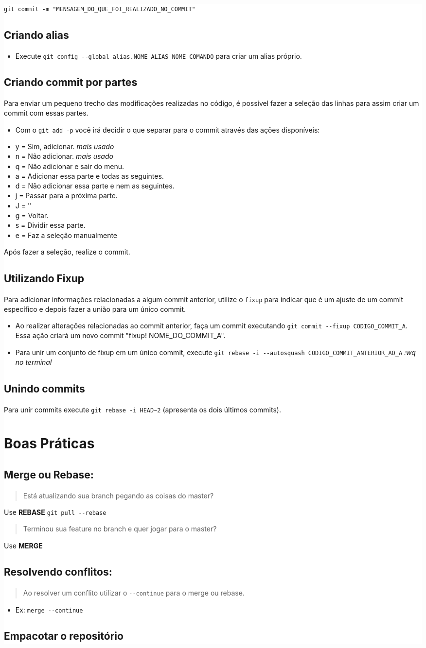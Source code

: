 ```git commit -m "MENSAGEM_DO_QUE_FOI_REALIZADO_NO_COMMIT"```
## Criando alias

* Execute ```git config --global alias.NOME_ALIAS NOME_COMANDO``` para criar um alias próprio.


## Criando commit por partes

Para enviar um pequeno trecho das modificações realizadas no código, é possível fazer a seleção das linhas para assim criar um commit com essas partes.

* Com o ```git add -p``` você irá decidir o que separar para o commit através das ações disponíveis:

 - y = Sim, adicionar. *mais usado*
 - n = Não adicionar. *mais usado*
 - q = Não adicionar e sair do menu.
 - a = Adicionar essa parte e todas as seguintes.
 - d = Não adicionar essa parte e nem as seguintes.
 - j = Passar para a próxima parte.
 - J = ''
 - g = Voltar.
 - s = Dividir essa parte.
 - e = Faz a seleção manualmente

Após fazer a seleção, realize o commit.


## Utilizando Fixup

Para adicionar informações relacionadas a algum commit anterior, utilize o ```fixup``` para indicar que é um ajuste de um commit específico e depois fazer a união para um único commit.

* Ao realizar alterações relacionadas ao commit anterior, faça um commit executando ```git commit --fixup CODIGO_COMMIT_A```. Essa ação criará um novo commit "fixup! NOME_DO_COMMIT_A".

* Para unir um conjunto de fixup em um único commit, execute ```git rebase -i --autosquash CODIGO_COMMIT_ANTERIOR_AO_A```
*:wq no terminal*

## Unindo commits

Para unir commits execute ```git rebase -i HEAD~2``` (apresenta os dois últimos commits).


# Boas Práticas

## Merge ou Rebase:

> Está atualizando sua branch pegando as coisas do master?

Use **REBASE** ```git pull --rebase```

> Terminou sua feature no branch e quer jogar para o master?

Use **MERGE**

## Resolvendo conflitos:

> Ao resolver um conflito utilizar o ```--continue``` para o merge ou rebase.

* Ex: ```merge --continue```

## Empacotar o repositório
```
